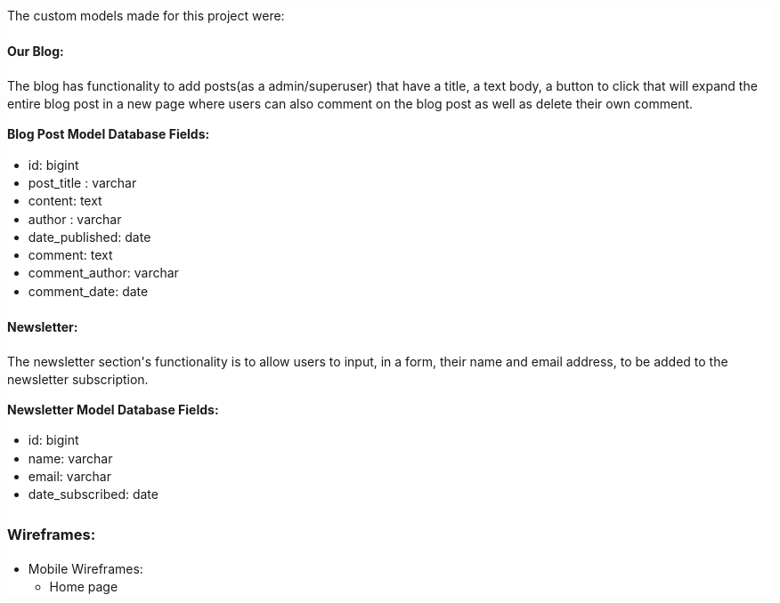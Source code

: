 The custom models made for this project were:

#### Our Blog:
The blog has functionality to add posts(as a admin/superuser) that have a title, a text body, a button to click that will expand the entire blog post in a new page where users can also comment on the blog post as well as delete their own comment.

**Blog Post Model Database Fields:**
- id: bigint
- post_title : varchar
- content: text
- author : varchar
- date_published: date
- comment: text
- comment_author: varchar
- comment_date: date


#### Newsletter:
The newsletter section's functionality is to allow users to input, in a form, their name and email address, to be added to the newsletter subscription.

**Newsletter Model Database Fields:**
- id: bigint
- name: varchar
- email: varchar
- date_subscribed: date

### **Wireframes:**

- Mobile Wireframes:
  - Home page
